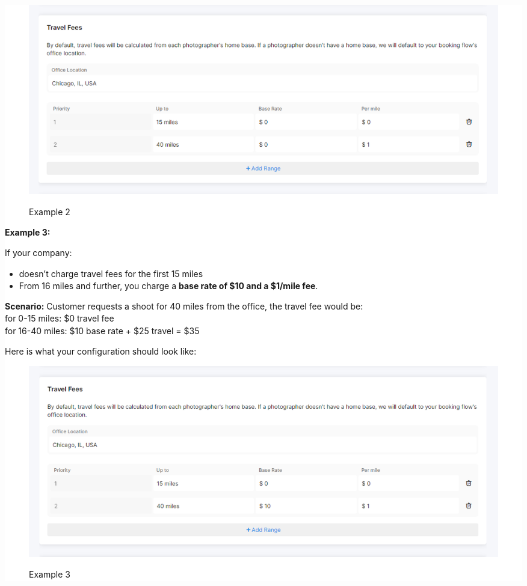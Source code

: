 <figure><img src="../.gitbook/assets/Example 2.png" alt=""><figcaption><p>Example 2</p></figcaption></figure>





**Example 3:**&#x20;

If your company:

* doesn’t charge travel fees for the first 15 miles
* From 16 miles and further, you charge a **base rate of $10 and a $1/mile fee**.

**Scenario:** Customer requests a shoot for 40 miles from the office, the travel fee would be:\
for 0-15 miles: $0 travel fee\
for 16-40 miles: $10 base rate + $25 travel = $35

Here is what your configuration should look like:

<figure><img src="../.gitbook/assets/Example 3.png" alt=""><figcaption><p>Example 3</p></figcaption></figure>
